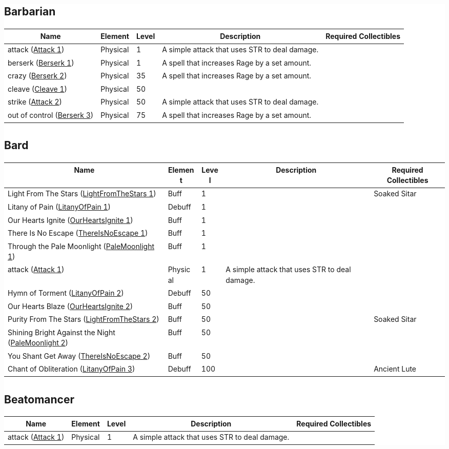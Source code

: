 
## Barbarian

Name | Element | Level | Description | Required Collectibles
---- | ------- | ----- | ----------- | ---------------------
attack ([Attack 1](../src/plugins/combat/spells/Attack.js)) | Physical | 1 | A simple attack that uses STR to deal damage. | 
berserk ([Berserk 1](../src/plugins/combat/spells/Berserk.js)) | Physical | 1 | A spell that increases Rage by a set amount. | 
crazy ([Berserk 2](../src/plugins/combat/spells/Berserk.js)) | Physical | 35 | A spell that increases Rage by a set amount. | 
cleave ([Cleave 1](../src/plugins/combat/spells/Cleave.js)) | Physical | 50 |  | 
strike ([Attack 2](../src/plugins/combat/spells/Attack.js)) | Physical | 50 | A simple attack that uses STR to deal damage. | 
out of control ([Berserk 3](../src/plugins/combat/spells/Berserk.js)) | Physical | 75 | A spell that increases Rage by a set amount. | 


## Bard

Name | Element | Level | Description | Required Collectibles
---- | ------- | ----- | ----------- | ---------------------
Light From The Stars ([LightFromTheStars 1](../src/plugins/combat/spells/LightFromTheStars.js)) | Buff | 1 |  | Soaked Sitar
Litany of Pain ([LitanyOfPain 1](../src/plugins/combat/spells/LitanyOfPain.js)) | Debuff | 1 |  | 
Our Hearts Ignite ([OurHeartsIgnite 1](../src/plugins/combat/spells/OurHeartsIgnite.js)) | Buff | 1 |  | 
There Is No Escape ([ThereIsNoEscape 1](../src/plugins/combat/spells/ThereIsNoEscape.js)) | Buff | 1 |  | 
Through the Pale Moonlight ([PaleMoonlight 1](../src/plugins/combat/spells/PaleMoonlight.js)) | Buff | 1 |  | 
attack ([Attack 1](../src/plugins/combat/spells/Attack.js)) | Physical | 1 | A simple attack that uses STR to deal damage. | 
Hymn of Torment ([LitanyOfPain 2](../src/plugins/combat/spells/LitanyOfPain.js)) | Debuff | 50 |  | 
Our Hearts Blaze ([OurHeartsIgnite 2](../src/plugins/combat/spells/OurHeartsIgnite.js)) | Buff | 50 |  | 
Purity From The Stars ([LightFromTheStars 2](../src/plugins/combat/spells/LightFromTheStars.js)) | Buff | 50 |  | Soaked Sitar
Shining Bright Against the Night ([PaleMoonlight 2](../src/plugins/combat/spells/PaleMoonlight.js)) | Buff | 50 |  | 
You Shant Get Away ([ThereIsNoEscape 2](../src/plugins/combat/spells/ThereIsNoEscape.js)) | Buff | 50 |  | 
Chant of Obliteration ([LitanyOfPain 3](../src/plugins/combat/spells/LitanyOfPain.js)) | Debuff | 100 |  | Ancient Lute


## Beatomancer

Name | Element | Level | Description | Required Collectibles
---- | ------- | ----- | ----------- | ---------------------
attack ([Attack 1](../src/plugins/combat/spells/Attack.js)) | Physical | 1 | A simple attack that uses STR to deal damage. | 
